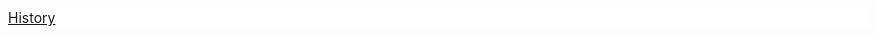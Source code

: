 ```json
```

[History](https://github.com/OctopusDeploy/Library/commits/master/step-templates/https://github.com/OctopusDeploy/Library/commits/master/step-templates//opt/buildagent/work/75443764cd38076d/step-templates/hashicorp-vault-approle-get-wrapped-secretid.json)

</div>
